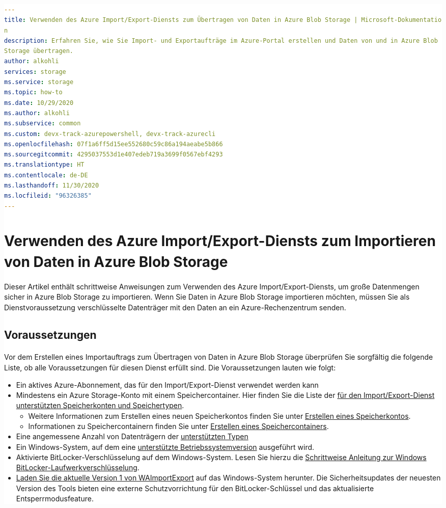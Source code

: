```yaml
---
title: Verwenden des Azure Import/Export-Diensts zum Übertragen von Daten in Azure Blob Storage | Microsoft-Dokumentation
description: Erfahren Sie, wie Sie Import- und Exportaufträge im Azure-Portal erstellen und Daten von und in Azure Blob Storage übertragen.
author: alkohli
services: storage
ms.service: storage
ms.topic: how-to
ms.date: 10/29/2020
ms.author: alkohli
ms.subservice: common
ms.custom: devx-track-azurepowershell, devx-track-azurecli
ms.openlocfilehash: 07f1a6ff5d15ee552680c59c86a194aeabe5b866
ms.sourcegitcommit: 4295037553d1e407edeb719a3699f0567ebf4293
ms.translationtype: HT
ms.contentlocale: de-DE
ms.lasthandoff: 11/30/2020
ms.locfileid: "96326385"
---
```

# <a name="use-the-azure-importexport-service-to-import-data-to-azure-blob-storage"></a>Verwenden des Azure Import/Export-Diensts zum Importieren von Daten in Azure Blob Storage

Dieser Artikel enthält schrittweise Anweisungen zum Verwenden des Azure Import/Export-Diensts, um große Datenmengen sicher in Azure Blob Storage zu importieren. Wenn Sie Daten in Azure Blob Storage importieren möchten, müssen Sie als Dienstvoraussetzung verschlüsselte Datenträger mit den Daten an ein Azure-Rechenzentrum senden.

## <a name="prerequisites"></a>Voraussetzungen

Vor dem Erstellen eines Importauftrags zum Übertragen von Daten in Azure Blob Storage überprüfen Sie sorgfältig die folgende Liste, ob alle Voraussetzungen für diesen Dienst erfüllt sind.
Die Voraussetzungen lauten wie folgt:

* Ein aktives Azure-Abonnement, das für den Import/Export-Dienst verwendet werden kann
* Mindestens ein Azure Storage-Konto mit einem Speichercontainer. Hier finden Sie die Liste der [für den Import/Export-Dienst unterstützten Speicherkonten und Speichertypen](storage-import-export-requirements.md).
  * Weitere Informationen zum Erstellen eines neuen Speicherkontos finden Sie unter [Erstellen eines Speicherkontos](storage-account-create.md).
  * Informationen zu Speichercontainern finden Sie unter [Erstellen eines Speichercontainers](../blobs/storage-quickstart-blobs-portal.md#create-a-container).
* Eine angemessene Anzahl von Datenträgern der [unterstützten Typen](storage-import-export-requirements.md#supported-disks)
* Ein Windows-System, auf dem eine [unterstützte Betriebssystemversion](storage-import-export-requirements.md#supported-operating-systems) ausgeführt wird.
* Aktivierte BitLocker-Verschlüsselung auf dem Windows-System. Lesen Sie hierzu die [Schrittweise Anleitung zur Windows BitLocker-Laufwerkverschlüsselung](https://thesolving.com/storage/how-to-enable-bitlocker-on-windows-server-2012-r2/).
* [Laden Sie die aktuelle Version 1 von WAImportExport](https://www.microsoft.com/download/details.aspx?id=42659) auf das Windows-System herunter. Die Sicherheitsupdates der neuesten Version des Tools bieten eine externe Schutzvorrichtung für den BitLocker-Schlüssel und das aktualisierte Entsperrmodusfeature.
